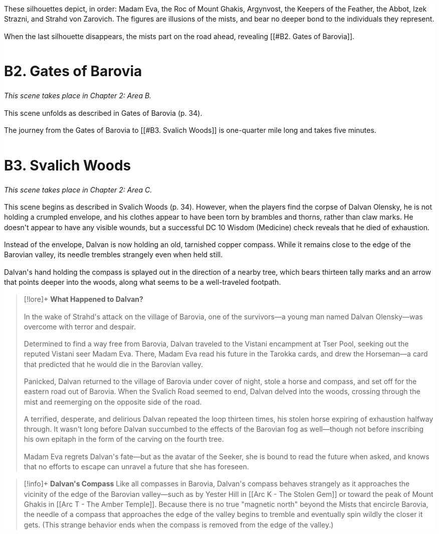 These silhouettes depict, in order: Madam Eva, the Roc of Mount Ghakis, Argynvost, the Keepers of the Feather, the Abbot, Izek Strazni, and Strahd von Zarovich. The figures are illusions of the mists, and bear no deeper bond to the individuals they represent.

When the last silhouette disappears, the mists part on the road ahead, revealing [[#B2. Gates of Barovia]].
# B2. Gates of Barovia
<span class="citation"><em>This scene takes place in Chapter 2: Area B.</em></span>

This scene unfolds as described in <span class="citation">Gates of Barovia (p. 34)</span>.

The journey from the Gates of Barovia to [[#B3. Svalich Woods]] is one-quarter mile long and takes five minutes.
# B3. Svalich Woods
<span class="citation"><em>This scene takes place in Chapter 2: Area C.</em></span>

This scene begins as described in <span class="citation">Svalich Woods (p. 34)</span>. However, when the players find the corpse of Dalvan Olensky, he is not holding a crumpled envelope, and his clothes appear to have been torn by brambles and thorns, rather than claw marks. He doesn't appear to have any visible wounds, but a successful DC 10 Wisdom (Medicine) check reveals that he died of exhaustion.

Instead of the envelope, Dalvan is now holding an old, tarnished copper compass. While it remains close to the edge of the Barovian valley, its needle trembles strangely even when held still.

Dalvan's hand holding the compass is splayed out in the direction of a nearby tree, which bears thirteen tally marks and an arrow that points deeper into the woods, along what seems to be a well-traveled footpath.

> [!lore]+ **What Happened to Dalvan?**
>
> In the wake of Strahd's attack on the village of Barovia, one of the survivors—a young man named Dalvan Olensky—was overcome with terror and despair.
>
> Determined to find a way free from Barovia, Dalvan traveled to the Vistani encampment at Tser Pool, seeking out the reputed Vistani seer Madam Eva. There, Madam Eva read his future in the Tarokka cards, and drew the Horseman—a card that predicted that he would die in the Barovian valley.
>
> Panicked, Dalvan returned to the village of Barovia under cover of night, stole a horse and compass, and set off for the eastern road out of Barovia. When the Svalich Road seemed to end, Dalvan delved into the woods, crossing through the mist and reemerging on the opposite side of the road.
>
> A terrified, desperate, and delirious Dalvan repeated the loop thirteen times, his stolen horse expiring of exhaustion halfway through. It wasn't long before Dalvan succumbed to the effects of the Barovian fog as well—though not before inscribing his own epitaph in the form of the carving on the fourth tree.
>
> Madam Eva regrets Dalvan's fate—but as the avatar of the Seeker, she is bound to read the future when asked, and knows that no efforts to escape can unravel a future that she has foreseen.

>[!info]+ **Dalvan's Compass**
>Like all compasses in Barovia, Dalvan's compass behaves strangely as it approaches the vicinity of the edge of the Barovian valley—such as by Yester Hill in [[Arc K - The Stolen Gem]] or toward the peak of Mount Ghakis in [[Arc T - The Amber Temple]]. Because there is no true "magnetic north" beyond the Mists that encircle Barovia, the needle of a compass that approaches the edge of the valley begins to tremble and eventually spin wildly the closer it gets. (This strange behavior ends when the compass is removed from the edge of the valley.)
